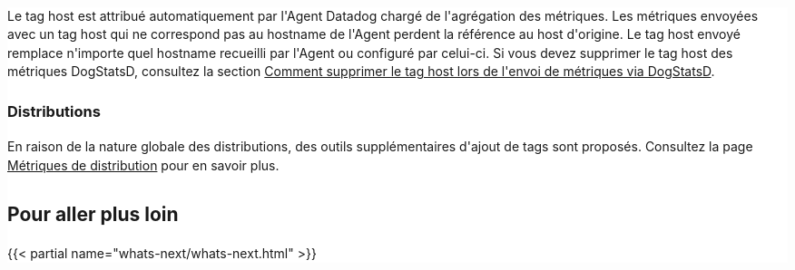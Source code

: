 Le tag host est attribué automatiquement par l'Agent Datadog chargé de l'agrégation des métriques. Les métriques envoyées avec un tag host qui ne correspond pas au hostname de l'Agent perdent la référence au host d'origine. Le tag host envoyé remplace n'importe quel hostname recueilli par l'Agent ou configuré par celui-ci. Si vous devez supprimer le tag host des métriques DogStatsD, consultez la section [Comment supprimer le tag host lors de l'envoi de métriques via DogStatsD][11].

### Distributions

En raison de la nature globale des distributions, des outils supplémentaires d'ajout de tags sont proposés. Consultez la page [Métriques de distribution][12] pour en savoir plus.

## Pour aller plus loin

{{< partial name="whats-next/whats-next.html" >}}

[1]: http://datadogpy.readthedocs.io/en/latest
[2]: /fr/libraries
[3]: /fr/graphing/miscellaneous/functions
[4]: /fr/developers/metrics/counts
[5]: /fr/help
[6]: /fr/developers/metrics/gauges
[7]: /fr/developers/metrics/histograms
[8]: /fr/developers/metrics/sets
[9]: /fr/graphing/event_stream
[10]: /fr/monitors/monitor_types/custom_check
[11]: /fr/developers/faq/how-to-remove-the-host-tag-when-submitting-metrics-via-dogstatsd
[12]: /fr/graphing/metrics/distributions